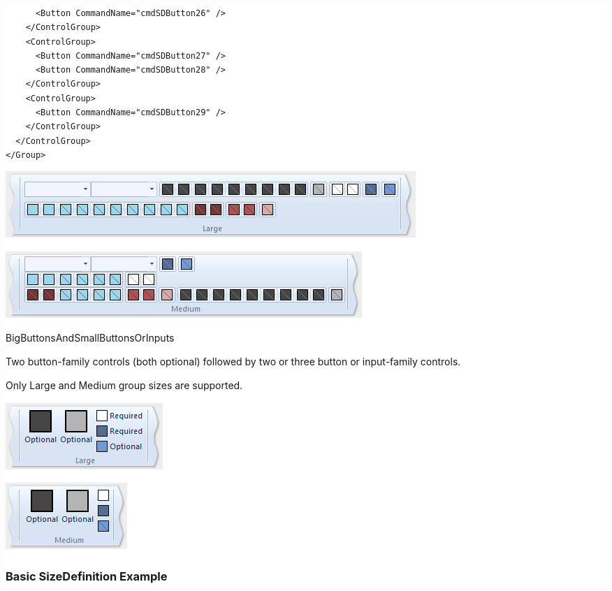 ```
      <Button CommandName="cmdSDButton26" />
    </ControlGroup>
    <ControlGroup>
      <Button CommandName="cmdSDButton27" />
      <Button CommandName="cmdSDButton28" />
    </ControlGroup>
    <ControlGroup>
      <Button CommandName="cmdSDButton29" />
    </ControlGroup>
  </ControlGroup>
</Group>
```



![picture of buttongroupsandinputs large sizedefinition template.](images/overviews/sizedefinition-buttongroupsandinputs-large.png)

![picture of buttongroupsandinputs medium sizedefinition template.](images/overviews/sizedefinition-buttongroupsandinputs-medium.png)

BigButtonsAndSmallButtonsOrInputs

Two button-family controls (both optional) followed by two or three button or input-family controls.

Only Large and Medium group sizes are supported.

![picture of bigbuttonsandsmallbuttonsorinputs large sizedefinition template.](images/overviews/sizedefinition-bigbuttonsandsmallbuttonsorinputs-large.png)

![picture of bigbuttonsandsmallbuttonsorinputs medium sizedefinition template.](images/overviews/sizedefinition-bigbuttonsandsmallbuttonsorinputs-medium.png)



 

### Basic SizeDefinition Example
